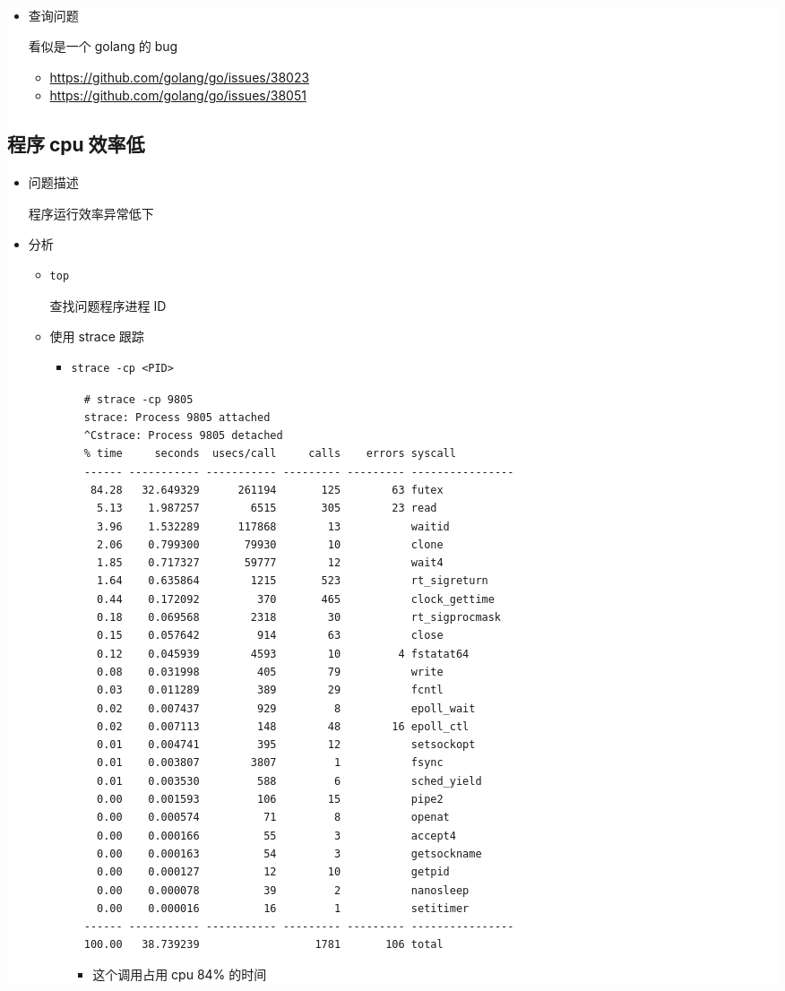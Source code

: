 - 查询问题

	看似是一个 golang 的 bug
	
	- https://github.com/golang/go/issues/38023
	- https://github.com/golang/go/issues/38051
		
## 程序 cpu 效率低
- 问题描述

	程序运行效率异常低下
- 分析
	-  `top`

		查找问题程序进程 ID
	- 使用 strace 跟踪
		- `strace -cp <PID>`

				# strace -cp 9805
				strace: Process 9805 attached
				^Cstrace: Process 9805 detached
				% time     seconds  usecs/call     calls    errors syscall
				------ ----------- ----------- --------- --------- ----------------
				 84.28   32.649329      261194       125        63 futex
				  5.13    1.987257        6515       305        23 read
				  3.96    1.532289      117868        13           waitid
				  2.06    0.799300       79930        10           clone
				  1.85    0.717327       59777        12           wait4
				  1.64    0.635864        1215       523           rt_sigreturn
				  0.44    0.172092         370       465           clock_gettime
				  0.18    0.069568        2318        30           rt_sigprocmask
				  0.15    0.057642         914        63           close
				  0.12    0.045939        4593        10         4 fstatat64
				  0.08    0.031998         405        79           write
				  0.03    0.011289         389        29           fcntl
				  0.02    0.007437         929         8           epoll_wait
				  0.02    0.007113         148        48        16 epoll_ctl
				  0.01    0.004741         395        12           setsockopt
				  0.01    0.003807        3807         1           fsync
				  0.01    0.003530         588         6           sched_yield
				  0.00    0.001593         106        15           pipe2
				  0.00    0.000574          71         8           openat
				  0.00    0.000166          55         3           accept4
				  0.00    0.000163          54         3           getsockname
				  0.00    0.000127          12        10           getpid
				  0.00    0.000078          39         2           nanosleep
				  0.00    0.000016          16         1           setitimer
				------ ----------- ----------- --------- --------- ----------------
				100.00   38.739239                  1781       106 total
			- 这个调用占用 cpu 84% 的时间
		